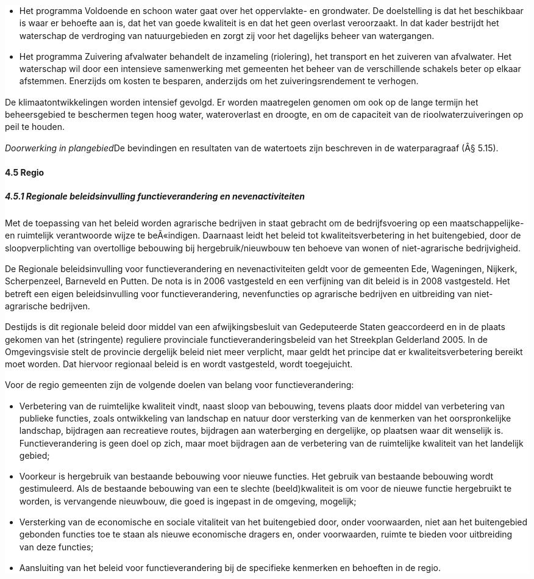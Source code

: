* Het programma Voldoende en schoon water gaat over het oppervlakte\- en grondwater. De doelstelling is dat het beschikbaar is waar er behoefte aan is, dat het van goede kwaliteit is en dat het geen overlast veroorzaakt. In dat kader bestrijdt het waterschap de verdroging van natuurgebieden en zorgt zij voor het dagelijks beheer van watergangen.

* Het programma Zuivering afvalwater behandelt de inzameling (riolering), het transport en het zuiveren van afvalwater. Het waterschap wil door een intensieve samenwerking met gemeenten het beheer van de verschillende schakels beter op elkaar afstemmen. Enerzijds om kosten te besparen, anderzijds om het zuiveringsrendement te verhogen.

De klimaatontwikkelingen worden intensief gevolgd. Er worden maatregelen genomen om ook op de lange termijn het beheersgebied te beschermen tegen hoog water, wateroverlast en droogte, en om de capaciteit van de rioolwaterzuiveringen op peil te houden.

*Doorwerking in plangebied*De bevindingen en resultaten van de watertoets zijn beschreven in de waterparagraaf (Â§ 5\.15).

#### 4\.5 Regio

##### 4\.5\.1 Regionale beleidsinvulling functieverandering en nevenactiviteiten

Met de toepassing van het beleid worden agrarische bedrijven in staat gebracht om de bedrijfsvoering op een maatschappelijke\- en ruimtelijk verantwoorde wijze te beÃ«indigen. Daarnaast leidt het beleid tot kwaliteitsverbetering in het buitengebied, door de sloopverplichting van overtollige bebouwing bij hergebruik/nieuwbouw ten behoeve van wonen of niet\-agrarische bedrijvigheid.

De Regionale beleidsinvulling voor functieverandering en nevenactiviteiten geldt voor de gemeenten Ede, Wageningen, Nijkerk, Scherpenzeel, Barneveld en Putten. De nota is in 2006 vastgesteld en een verfijning van dit beleid is in 2008 vastgesteld. Het betreft een eigen beleidsinvulling voor functieverandering, nevenfuncties op agrarische bedrijven en uitbreiding van niet\-agrarische bedrijven.

Destijds is dit regionale beleid door middel van een afwijkingsbesluit van Gedeputeerde Staten geaccordeerd en in de plaats gekomen van het (stringente) reguliere provinciale functieveranderingsbeleid van het Streekplan Gelderland 2005\. In de Omgevingsvisie stelt de provincie dergelijk beleid niet meer verplicht, maar geldt het principe dat er kwaliteitsverbetering bereikt moet worden. Dat hiervoor regionaal beleid is en wordt vastgesteld, wordt toegejuicht.

Voor de regio gemeenten zijn de volgende doelen van belang voor functieverandering:

* Verbetering van de ruimtelijke kwaliteit vindt, naast sloop van bebouwing, tevens plaats door middel van verbetering van publieke functies, zoals ontwikkeling van landschap en natuur door versterking van de kenmerken van het oorspronkelijke landschap, bijdragen aan recreatieve routes, bijdragen aan waterberging en dergelijke, op plaatsen waar dit wenselijk is. Functieverandering is geen doel op zich, maar moet bijdragen aan de verbetering van de ruimtelijke kwaliteit van het landelijk gebied;

* Voorkeur is hergebruik van bestaande bebouwing voor nieuwe functies. Het gebruik van bestaande bebouwing wordt gestimuleerd. Als de bestaande bebouwing van een te slechte (beeld)kwaliteit is om voor de nieuwe functie hergebruikt te worden, is vervangende nieuwbouw, die goed is ingepast in de omgeving, mogelijk;

* Versterking van de economische en sociale vitaliteit van het buitengebied door, onder voorwaarden, niet aan het buitengebied gebonden functies toe te staan als nieuwe economische dragers en, onder voorwaarden, ruimte te bieden voor uitbreiding van deze functies;

* Aansluiting van het beleid voor functieverandering bij de specifieke kenmerken en behoeften in de regio.
